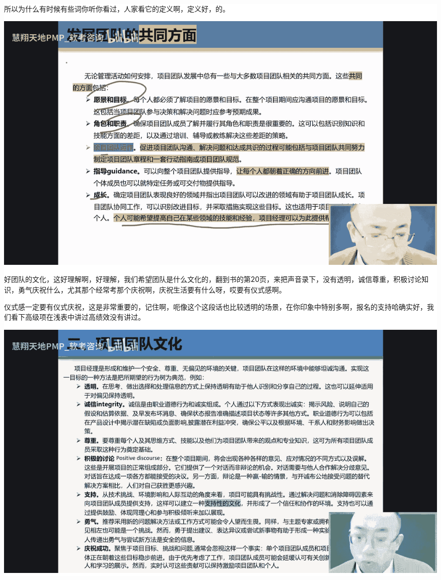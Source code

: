 所以为什么有时候有些词你听你看过，人家看它的定义啊，定义好，的。

![](img/297c7dffc801c3fb905bb5815d67bc40_31.png)

好团队的文化，这好理解啊，好理解，我们希望团队是什么文化的，翻到书的第20页，来把声音录下，没有透明，诚信尊重，积极讨论知识，勇气庆祝什么，尤其那个经常考那个庆祝啊，庆祝生活要有什么呀，哎要有仪式感啊。

仪式感一定要有仪式庆祝，这是非常重要的，记住啊，呃像这个这段话也比较透明的场景，在你印象中特别多啊，报名的支持哈确实好，我们看下高级项在浅表中讲过高绩效没有讲过。



![](img/297c7dffc801c3fb905bb5815d67bc40_33.png)
